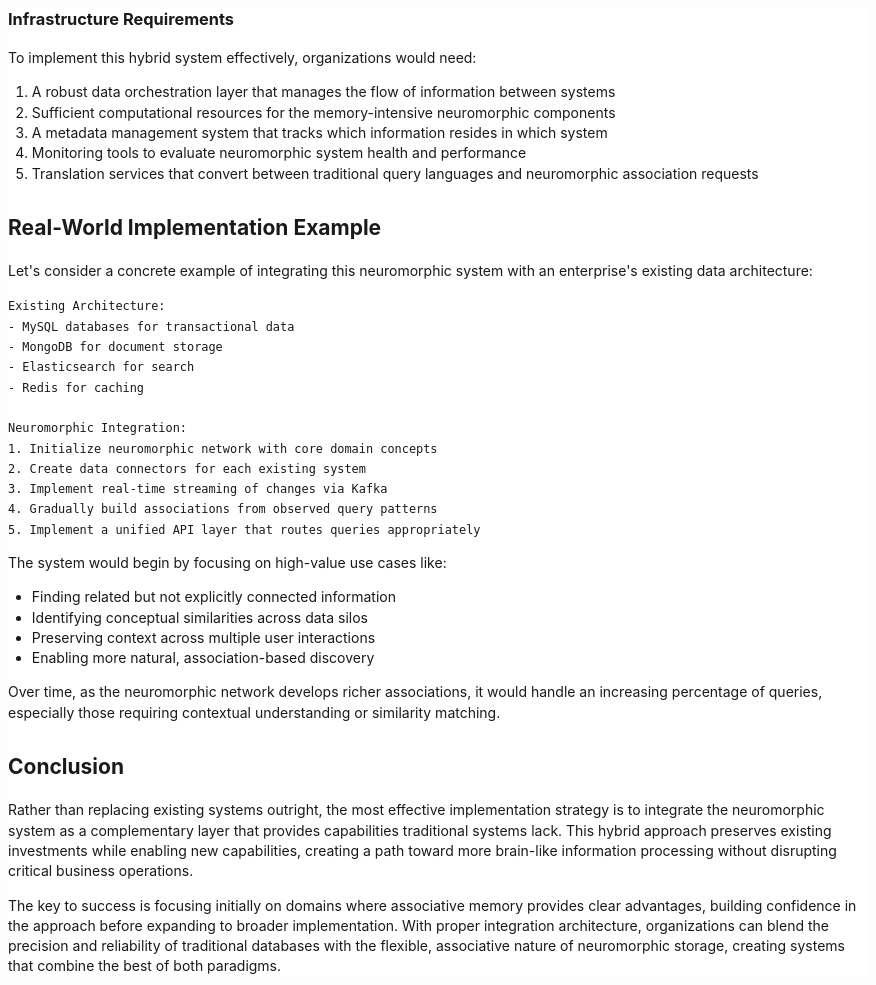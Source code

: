 ### Infrastructure Requirements

To implement this hybrid system effectively, organizations would need:

1. A robust data orchestration layer that manages the flow of information between systems
2. Sufficient computational resources for the memory-intensive neuromorphic components
3. A metadata management system that tracks which information resides in which system
4. Monitoring tools to evaluate neuromorphic system health and performance
5. Translation services that convert between traditional query languages and neuromorphic association requests

## Real-World Implementation Example

Let's consider a concrete example of integrating this neuromorphic system with an enterprise's existing data architecture:

```
Existing Architecture:
- MySQL databases for transactional data
- MongoDB for document storage
- Elasticsearch for search
- Redis for caching

Neuromorphic Integration:
1. Initialize neuromorphic network with core domain concepts
2. Create data connectors for each existing system
3. Implement real-time streaming of changes via Kafka
4. Gradually build associations from observed query patterns
5. Implement a unified API layer that routes queries appropriately
```

The system would begin by focusing on high-value use cases like:
- Finding related but not explicitly connected information
- Identifying conceptual similarities across data silos
- Preserving context across multiple user interactions
- Enabling more natural, association-based discovery

Over time, as the neuromorphic network develops richer associations, it would handle an increasing percentage of queries, especially those requiring contextual understanding or similarity matching.

## Conclusion

Rather than replacing existing systems outright, the most effective implementation strategy is to integrate the neuromorphic system as a complementary layer that provides capabilities traditional systems lack. This hybrid approach preserves existing investments while enabling new capabilities, creating a path toward more brain-like information processing without disrupting critical business operations.

The key to success is focusing initially on domains where associative memory provides clear advantages, building confidence in the approach before expanding to broader implementation. With proper integration architecture, organizations can blend the precision and reliability of traditional databases with the flexible, associative nature of neuromorphic storage, creating systems that combine the best of both paradigms.
